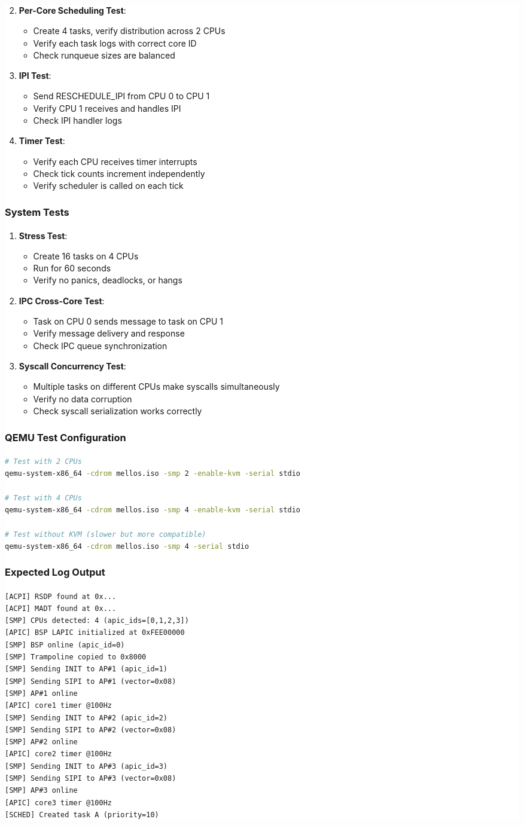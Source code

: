 2. **Per-Core Scheduling Test**:
   - Create 4 tasks, verify distribution across 2 CPUs
   - Verify each task logs with correct core ID
   - Check runqueue sizes are balanced

3. **IPI Test**:
   - Send RESCHEDULE_IPI from CPU 0 to CPU 1
   - Verify CPU 1 receives and handles IPI
   - Check IPI handler logs

4. **Timer Test**:
   - Verify each CPU receives timer interrupts
   - Check tick counts increment independently
   - Verify scheduler is called on each tick

### System Tests

1. **Stress Test**:
   - Create 16 tasks on 4 CPUs
   - Run for 60 seconds
   - Verify no panics, deadlocks, or hangs

2. **IPC Cross-Core Test**:
   - Task on CPU 0 sends message to task on CPU 1
   - Verify message delivery and response
   - Check IPC queue synchronization

3. **Syscall Concurrency Test**:
   - Multiple tasks on different CPUs make syscalls simultaneously
   - Verify no data corruption
   - Check syscall serialization works correctly

### QEMU Test Configuration

```bash
# Test with 2 CPUs
qemu-system-x86_64 -cdrom mellos.iso -smp 2 -enable-kvm -serial stdio

# Test with 4 CPUs
qemu-system-x86_64 -cdrom mellos.iso -smp 4 -enable-kvm -serial stdio

# Test without KVM (slower but more compatible)
qemu-system-x86_64 -cdrom mellos.iso -smp 4 -serial stdio
```

### Expected Log Output

```
[ACPI] RSDP found at 0x...
[ACPI] MADT found at 0x...
[SMP] CPUs detected: 4 (apic_ids=[0,1,2,3])
[APIC] BSP LAPIC initialized at 0xFEE00000
[SMP] BSP online (apic_id=0)
[SMP] Trampoline copied to 0x8000
[SMP] Sending INIT to AP#1 (apic_id=1)
[SMP] Sending SIPI to AP#1 (vector=0x08)
[SMP] AP#1 online
[APIC] core1 timer @100Hz
[SMP] Sending INIT to AP#2 (apic_id=2)
[SMP] Sending SIPI to AP#2 (vector=0x08)
[SMP] AP#2 online
[APIC] core2 timer @100Hz
[SMP] Sending INIT to AP#3 (apic_id=3)
[SMP] Sending SIPI to AP#3 (vector=0x08)
[SMP] AP#3 online
[APIC] core3 timer @100Hz
[SCHED] Created task A (priority=10)
```